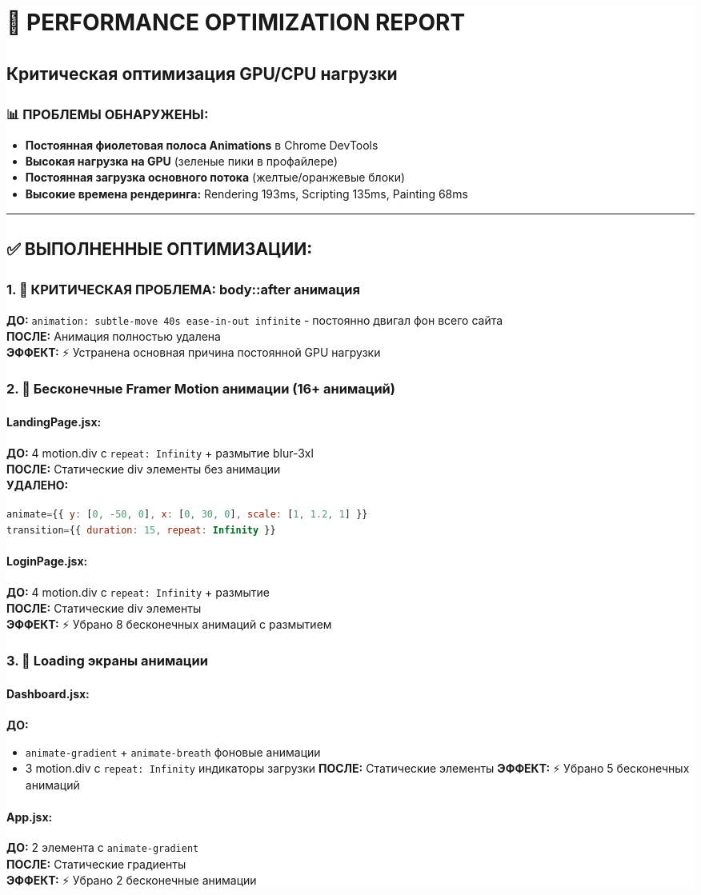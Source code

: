 # 🚀 PERFORMANCE OPTIMIZATION REPORT
## Критическая оптимизация GPU/CPU нагрузки

### 📊 ПРОБЛЕМЫ ОБНАРУЖЕНЫ:
- **Постоянная фиолетовая полоса Animations** в Chrome DevTools
- **Высокая нагрузка на GPU** (зеленые пики в профайлере)  
- **Постоянная загрузка основного потока** (желтые/оранжевые блоки)
- **Высокие времена рендеринга:** Rendering 193ms, Scripting 135ms, Painting 68ms

---

## ✅ ВЫПОЛНЕННЫЕ ОПТИМИЗАЦИИ:

### 1. 🔴 КРИТИЧЕСКАЯ ПРОБЛЕМА: body::after анимация
**ДО:** `animation: subtle-move 40s ease-in-out infinite` - постоянно двигал фон всего сайта  
**ПОСЛЕ:** Анимация полностью удалена  
**ЭФФЕКТ:** ⚡ Устранена основная причина постоянной GPU нагрузки

### 2. 🎯 Бесконечные Framer Motion анимации (16+ анимаций)

#### LandingPage.jsx:
**ДО:** 4 motion.div с `repeat: Infinity` + размытие blur-3xl  
**ПОСЛЕ:** Статические div элементы без анимации  
**УДАЛЕНО:**
```jsx
animate={{ y: [0, -50, 0], x: [0, 30, 0], scale: [1, 1.2, 1] }}
transition={{ duration: 15, repeat: Infinity }}
```

#### LoginPage.jsx:
**ДО:** 4 motion.div с `repeat: Infinity` + размытие  
**ПОСЛЕ:** Статические div элементы  
**ЭФФЕКТ:** ⚡ Убрано 8 бесконечных анимаций с размытием

### 3. 🔄 Loading экраны анимации

#### Dashboard.jsx:
**ДО:** 
- `animate-gradient` + `animate-breath` фоновые анимации
- 3 motion.div с `repeat: Infinity` индикаторы загрузки
**ПОСЛЕ:** Статические элементы
**ЭФФЕКТ:** ⚡ Убрано 5 бесконечных анимаций

#### App.jsx:
**ДО:** 2 элемента с `animate-gradient`  
**ПОСЛЕ:** Статические градиенты  
**ЭФФЕКТ:** ⚡ Убрано 2 бесконечные анимации
